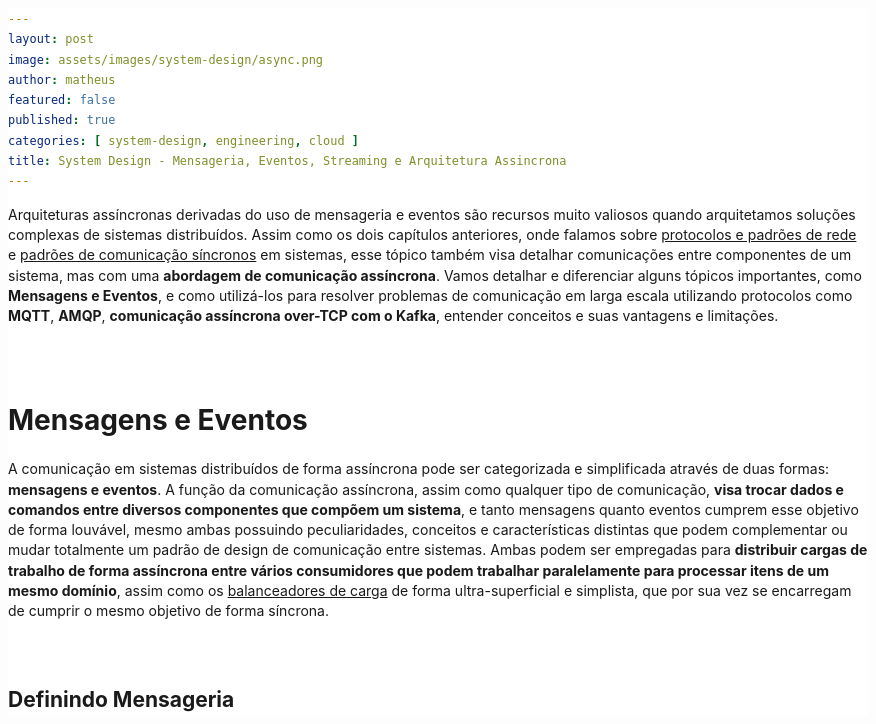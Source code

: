 ```yaml
---
layout: post
image: assets/images/system-design/async.png
author: matheus
featured: false
published: true
categories: [ system-design, engineering, cloud ]
title: System Design - Mensageria, Eventos, Streaming e Arquitetura Assincrona
---
```


Arquiteturas assíncronas derivadas do uso de mensageria e eventos são recursos muito valiosos quando arquitetamos soluções complexas de sistemas distribuídos. Assim como os dois capítulos anteriores, onde falamos sobre [protocolos e padrões de rede](/protocolos-de-rede/) e [padrões de comunicação síncronos](/padroes-de-comunicacao-sincronos/) em sistemas, esse tópico também visa detalhar comunicações entre componentes de um sistema, mas com uma **abordagem de comunicação assíncrona**. Vamos detalhar e diferenciar alguns tópicos importantes, como **Mensagens e Eventos**, e como utilizá-los para resolver problemas de comunicação em larga escala utilizando protocolos como **MQTT**, **AMQP**, **comunicação assíncrona over-TCP com o Kafka**, entender conceitos e suas vantagens e limitações.


<br>

# Mensagens e Eventos

A comunicação em sistemas distribuídos de forma assíncrona pode ser categorizada e simplificada através de duas formas: **mensagens e eventos**. A função da comunicação assíncrona, assim como qualquer tipo de comunicação, **visa trocar dados e comandos entre diversos componentes que compõem um sistema**, e tanto mensagens quanto eventos cumprem esse objetivo de forma louvável, mesmo ambas possuindo peculiaridades, conceitos e características distintas que podem complementar ou mudar totalmente um padrão de design de comunicação entre sistemas. Ambas podem ser empregadas para **distribuir cargas de trabalho de forma assíncrona entre vários consumidores que podem trabalhar paralelamente para processar itens de um mesmo domínio**, assim como os [balanceadores de carga](/load-balancing/) de forma ultra-superficial e simplista, que por sua vez se encarregam de cumprir o mesmo objetivo de forma síncrona.

<br>

## Definindo Mensageria 
